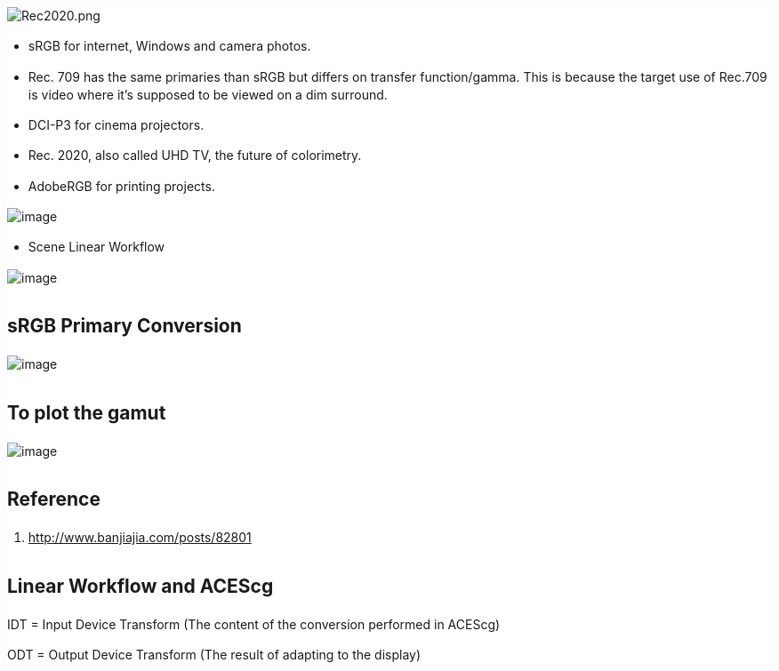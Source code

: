   

![Rec2020.png](https://cdn.jsdelivr.net/gh/aaronmack/image-hosting@master/e/Rec2020.1muv35u8nsrk.webp)

  

* sRGB for internet, Windows and camera photos.

* Rec. 709 has the same primaries than sRGB but differs on transfer function/gamma. This is because the target use of Rec.709 is video where it’s supposed to be viewed on a dim surround.

* DCI-P3 for cinema projectors.

* Rec. 2020, also called UHD TV, the future of colorimetry.

* AdobeRGB for printing projects.

  

![image](https://cdn.jsdelivr.net/gh/aaronmack/image-hosting@master/e/image.9x8sahkeer4.webp)

  

* Scene Linear Workflow

  

![image](https://cdn.jsdelivr.net/gh/aaronmack/image-hosting@master/e/image.2nk90mqrxfs0.webp)

  

## sRGB Primary Conversion

  

![image](https://cdn.jsdelivr.net/gh/aaronmack/image-hosting@master/e/image.68lvpciv6ew0.webp)

  

## To plot the gamut

  

![image](https://cdn.jsdelivr.net/gh/aaronmack/image-hosting@master/e/image.6qpt6umbqp40.webp)

  

## Reference

1. http://www.banjiajia.com/posts/82801

  

## Linear Workflow and ACEScg

  

IDT = Input Device Transform (The content of the conversion performed in ACEScg)

  

ODT = Output Device Transform (The result of adapting to the display)
